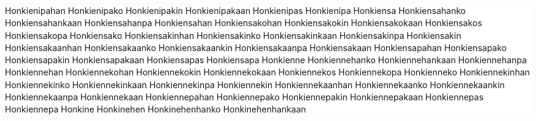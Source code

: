 Honkienipahan
Honkienipako
Honkienipakin
Honkienipakaan
Honkienipas
Honkienipa
Honkiensa
Honkiensahanko
Honkiensahankaan
Honkiensahanpa
Honkiensahan
Honkiensakohan
Honkiensakokin
Honkiensakokaan
Honkiensakos
Honkiensakopa
Honkiensako
Honkiensakinhan
Honkiensakinko
Honkiensakinkaan
Honkiensakinpa
Honkiensakin
Honkiensakaanhan
Honkiensakaanko
Honkiensakaankin
Honkiensakaanpa
Honkiensakaan
Honkiensapahan
Honkiensapako
Honkiensapakin
Honkiensapakaan
Honkiensapas
Honkiensapa
Honkienne
Honkiennehanko
Honkiennehankaan
Honkiennehanpa
Honkiennehan
Honkiennekohan
Honkiennekokin
Honkiennekokaan
Honkiennekos
Honkiennekopa
Honkienneko
Honkiennekinhan
Honkiennekinko
Honkiennekinkaan
Honkiennekinpa
Honkiennekin
Honkiennekaanhan
Honkiennekaanko
Honkiennekaankin
Honkiennekaanpa
Honkiennekaan
Honkiennepahan
Honkiennepako
Honkiennepakin
Honkiennepakaan
Honkiennepas
Honkiennepa
Honkine
Honkinehen
Honkinehenhanko
Honkinehenhankaan